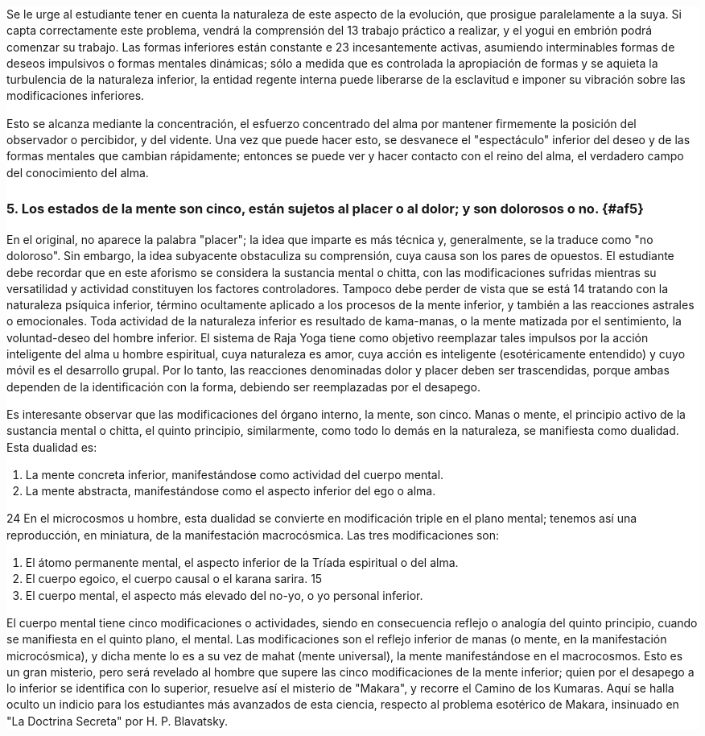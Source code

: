 Se le urge al estudiante tener en cuenta la naturaleza de este aspecto de la evolución, que prosigue paralelamente a la suya. Si capta correctamente este problema, vendrá la comprensión del <pin lang="en">13</pin> trabajo práctico a realizar, y el yogui en embrión podrá comenzar su trabajo. Las formas inferiores están constante e <pin lang="es">23</pin> incesantemente activas, asumiendo interminables formas de deseos impulsivos o formas mentales dinámicas; sólo a medida que es controlada la apropiación de formas y se aquieta la turbulencia de la naturaleza inferior, la entidad regente interna puede liberarse de la esclavitud e imponer su vibración sobre las modificaciones inferiores.

Esto se alcanza mediante la concentración, el esfuerzo concentrado del alma por mantener firmemente la posición del observador o percibidor, y del vidente. Una vez que puede hacer esto, se desvanece el "espectáculo" inferior del deseo y de las formas mentales que cambian rápidamente; entonces se puede ver y hacer contacto con el reino del alma, el verdadero campo del conocimiento del alma.

### 5. Los estados de la mente son cinco, están sujetos al placer o al dolor; y son dolorosos o no. {#af5}

En el original, no aparece la palabra "placer"; la idea que imparte es más técnica y, generalmente, se la traduce como "no doloroso". Sin embargo, la idea subyacente obstaculiza su comprensión, cuya causa son los pares de opuestos. El estudiante debe recordar que en este aforismo se considera la sustancia mental o chitta, con las modificaciones sufridas mientras su versatilidad y actividad constituyen los factores controladores. Tampoco debe perder de vista que se está <pin lang="en">14</pin> tratando con la naturaleza psíquica inferior, término ocultamente aplicado a los procesos de la mente inferior, y también a las reacciones astrales o emocionales. Toda actividad de la naturaleza inferior es resultado de kama-manas, o la mente matizada por el sentimiento, la voluntad-deseo del hombre inferior. El sistema de Raja Yoga tiene como objetivo reemplazar tales impulsos por la acción inteligente del alma u hombre espiritual, cuya naturaleza es amor, cuya acción es inteligente (esotéricamente entendido) y cuyo móvil es el desarrollo grupal. Por lo tanto, las reacciones denominadas dolor y placer deben ser trascendidas, porque ambas dependen de la identificación con la forma, debiendo ser reemplazadas por el desapego.

Es interesante observar que las modificaciones del órgano interno, la mente, son cinco. Manas o mente, el principio activo de la sustancia mental o chitta, el quinto principio, similarmente, como todo lo demás en la naturaleza, se manifiesta como dualidad. Esta dualidad es:

1. La mente concreta inferior, manifestándose como actividad del cuerpo mental.
2. La mente abstracta, manifestándose como el aspecto inferior del ego o alma.

<p>
<pin lang="es">24</pin> En el microcosmos u hombre, esta dualidad se convierte en modificación triple en el plano mental; tenemos así una reproducción, en miniatura, de la manifestación macrocósmica. Las tres modificaciones son:
</p>

1. El átomo permanente mental, el aspecto inferior de la Tríada espiritual o del alma.
2. El cuerpo egoico, el cuerpo causal o el karana sarira. <pin lang="en">15</pin>
3. El cuerpo mental, el aspecto más elevado del no-yo, o yo personal inferior.

El cuerpo mental tiene cinco modificaciones o actividades, siendo en consecuencia reflejo o analogía del quinto principio, cuando se manifiesta en el quinto plano, el mental. Las modificaciones son el reflejo inferior de manas (o mente, en la manifestación microcósmica), y dicha mente lo es a su vez de mahat (mente universal), la mente manifestándose en el macrocosmos. Esto es un gran misterio, pero será revelado al hombre que supere las cinco modificaciones de la mente inferior; quien por el desapego a lo inferior se identifica con lo superior, resuelve así el misterio de "Makara", y recorre el Camino de los Kumaras. Aquí se halla oculto un indicio para los estudiantes más avanzados de esta ciencia, respecto al problema esotérico de Makara, insinuado en "La Doctrina Secreta" por H. P. Blavatsky.
